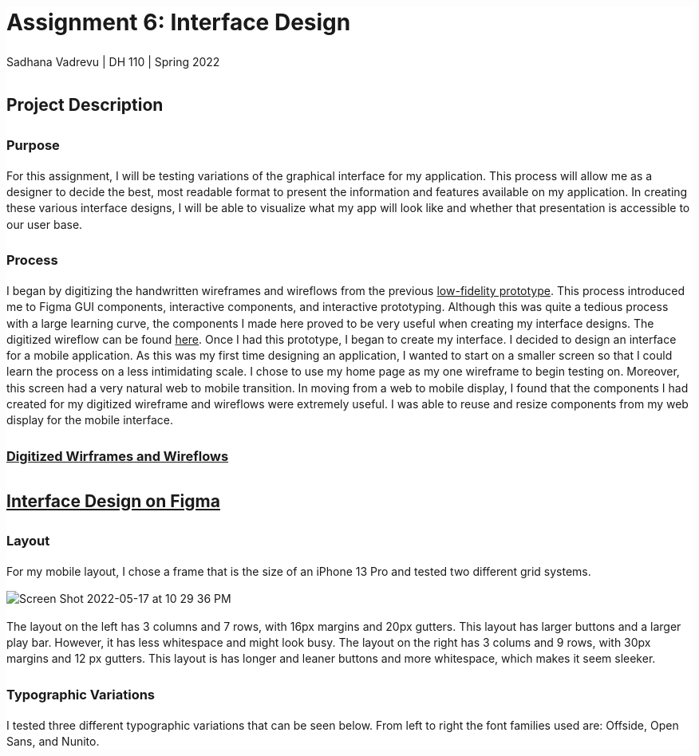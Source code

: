 # Assignment 6: Interface Design
Sadhana Vadrevu | DH 110 | Spring 2022

## Project Description

### Purpose
For this assignment, I will be testing variations of the graphical interface for my application. This process will allow me as a designer to decide the best, most readable format to present the information and features available on my application. In creating these various interface designs, I will be able to visualize what my app will look like and whether that presentation is accessible to our user base.

### Process
I began by digitizing the handwritten wireframes and wireflows from the previous [low-fidelity prototype](https://github.com/sadhanavadrevu/DH110/blob/main/low-fidelity-prototype/assignment05.md). This process introduced me to Figma GUI components, interactive components, and interactive prototyping. Although this was quite a tedious process with a large learning curve, the components I made here proved to be very useful when creating my interface designs. The digitized wireflow can be found [here](https://www.figma.com/proto/y5I9pUUqHxBG7qJspki57u/DH-110%3A-Wireframes?page-id=0%3A1&node-id=13%3A1094&viewport=-894%2C693%2C0.62&scaling=scale-down&starting-point-node-id=2%3A2). Once I had this prototype, I began to create my interface. I decided to design an interface for a mobile application. As this was my first time designing an application, I wanted to start on a smaller screen so that I could learn the process on a less intimidating scale. I chose to use my home page as my one wireframe to begin testing on. Moreover, this screen had a very natural web to mobile transition. In moving from a web to mobile display, I found that the components I had created for my digitized wireframe and wireflows were extremely useful. I was able to reuse and resize components from my web display for the mobile interface. 

### [Digitized Wirframes and Wireflows](https://www.figma.com/proto/y5I9pUUqHxBG7qJspki57u/DH-110%3A-Wireframes?page-id=0%3A1&node-id=13%3A1094&viewport=-894%2C693%2C0.62&scaling=scale-down&starting-point-node-id=2%3A2)

## [Interface Design on Figma](https://www.figma.com/file/y5I9pUUqHxBG7qJspki57u/DH-110%3A-Wireframes?node-id=32%3A521)

### Layout
For my mobile layout, I chose a frame that is the size of an iPhone 13 Pro and tested two different grid systems. 

<img width="515" alt="Screen Shot 2022-05-17 at 10 29 36 PM" src="https://user-images.githubusercontent.com/20260950/168964123-25026d04-1685-416b-a8f1-e60d206b18f6.png">

The layout on the left has 3 columns and 7 rows, with 16px margins and 20px gutters. This layout has larger buttons and a larger play bar. However, it has less whitespace and might look busy. The layout on the right has 3 colums and 9 rows, with 30px margins and 12 px gutters. This layout is has longer and leaner buttons and more whitespace, which makes it seem sleeker.

### Typographic Variations
I tested three different typographic variations that can be seen below. From left to right the font families used are: Offside, Open Sans, and Nunito.
